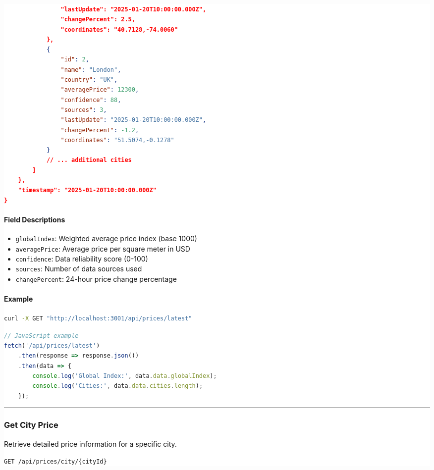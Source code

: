 ```json
                "lastUpdate": "2025-01-20T10:00:00.000Z",
                "changePercent": 2.5,
                "coordinates": "40.7128,-74.0060"
            },
            {
                "id": 2,
                "name": "London",
                "country": "UK",
                "averagePrice": 12300,
                "confidence": 88,
                "sources": 3,
                "lastUpdate": "2025-01-20T10:00:00.000Z",
                "changePercent": -1.2,
                "coordinates": "51.5074,-0.1278"
            }
            // ... additional cities
        ]
    },
    "timestamp": "2025-01-20T10:00:00.000Z"
}
```

#### Field Descriptions
- `globalIndex`: Weighted average price index (base 1000)
- `averagePrice`: Average price per square meter in USD
- `confidence`: Data reliability score (0-100)
- `sources`: Number of data sources used
- `changePercent`: 24-hour price change percentage

#### Example
```bash
curl -X GET "http://localhost:3001/api/prices/latest"
```

```javascript
// JavaScript example
fetch('/api/prices/latest')
    .then(response => response.json())
    .then(data => {
        console.log('Global Index:', data.data.globalIndex);
        console.log('Cities:', data.data.cities.length);
    });
```

---

### Get City Price

Retrieve detailed price information for a specific city.

```http
GET /api/prices/city/{cityId}
```
